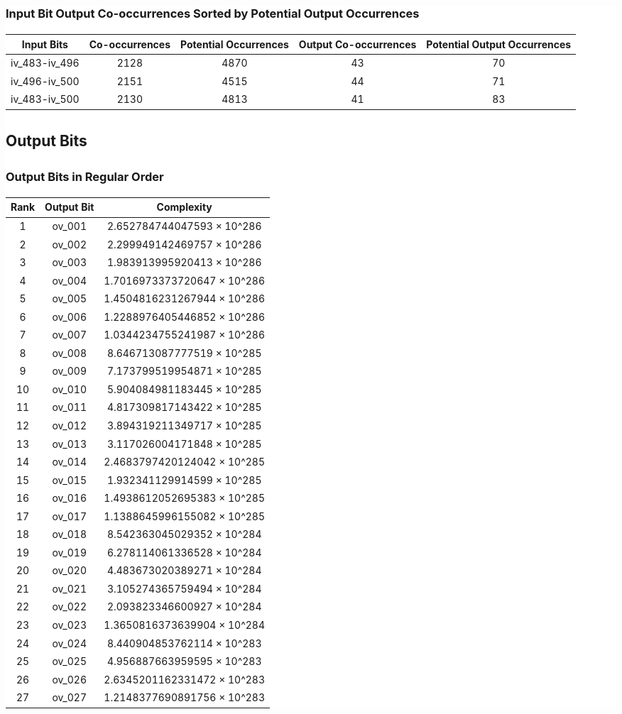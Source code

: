 ### Input Bit Output Co-occurrences Sorted by Potential Output Occurrences

| Input Bits | Co-occurrences | Potential Occurrences | Output Co-occurrences | Potential Output Occurrences |
|:----------:|:--------------:|:---------------------:|:---------------------:|:----------------------------:|
| iv_483-iv_496 | 2128 | 4870 | 43 | 70 |
| iv_496-iv_500 | 2151 | 4515 | 44 | 71 |
| iv_483-iv_500 | 2130 | 4813 | 41 | 83 |

## Output Bits

### Output Bits in Regular Order

| Rank | Output Bit | Complexity |
|:----:|:----------:|:----------:|
| 1 | ov_001 | 2.652784744047593 × 10^286 |
| 2 | ov_002 | 2.299949142469757 × 10^286 |
| 3 | ov_003 | 1.983913995920413 × 10^286 |
| 4 | ov_004 | 1.7016973373720647 × 10^286 |
| 5 | ov_005 | 1.4504816231267944 × 10^286 |
| 6 | ov_006 | 1.2288976405446852 × 10^286 |
| 7 | ov_007 | 1.0344234755241987 × 10^286 |
| 8 | ov_008 | 8.646713087777519 × 10^285 |
| 9 | ov_009 | 7.173799519954871 × 10^285 |
| 10 | ov_010 | 5.904084981183445 × 10^285 |
| 11 | ov_011 | 4.817309817143422 × 10^285 |
| 12 | ov_012 | 3.894319211349717 × 10^285 |
| 13 | ov_013 | 3.117026004171848 × 10^285 |
| 14 | ov_014 | 2.4683797420124042 × 10^285 |
| 15 | ov_015 | 1.932341129914599 × 10^285 |
| 16 | ov_016 | 1.4938612052695383 × 10^285 |
| 17 | ov_017 | 1.1388645996155082 × 10^285 |
| 18 | ov_018 | 8.542363045029352 × 10^284 |
| 19 | ov_019 | 6.278114061336528 × 10^284 |
| 20 | ov_020 | 4.483673020389271 × 10^284 |
| 21 | ov_021 | 3.105274365759494 × 10^284 |
| 22 | ov_022 | 2.093823346600927 × 10^284 |
| 23 | ov_023 | 1.3650816373639904 × 10^284 |
| 24 | ov_024 | 8.440904853762114 × 10^283 |
| 25 | ov_025 | 4.956887663959595 × 10^283 |
| 26 | ov_026 | 2.6345201162331472 × 10^283 |
| 27 | ov_027 | 1.2148377690891756 × 10^283 |